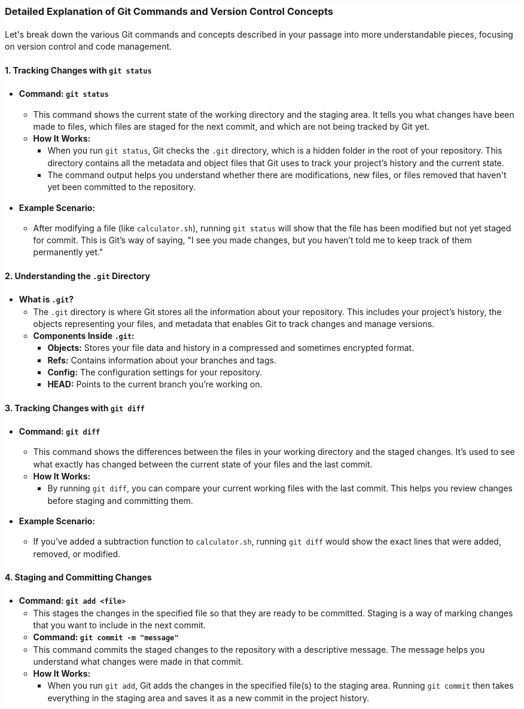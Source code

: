 ### Detailed Explanation of Git Commands and Version Control Concepts

Let's break down the various Git commands and concepts described in your passage into more understandable pieces, focusing on version control and code management.

#### 1. **Tracking Changes with `git status`**

   - **Command: `git status`**
     - This command shows the current state of the working directory and the staging area. It tells you what changes have been made to files, which files are staged for the next commit, and which are not being tracked by Git yet.
     - **How It Works:**
       - When you run `git status`, Git checks the `.git` directory, which is a hidden folder in the root of your repository. This directory contains all the metadata and object files that Git uses to track your project’s history and the current state.
       - The command output helps you understand whether there are modifications, new files, or files removed that haven't yet been committed to the repository.

   - **Example Scenario:**
     - After modifying a file (like `calculator.sh`), running `git status` will show that the file has been modified but not yet staged for commit. This is Git’s way of saying, "I see you made changes, but you haven’t told me to keep track of them permanently yet."

#### 2. **Understanding the `.git` Directory**

   - **What is `.git`?**
     - The `.git` directory is where Git stores all the information about your repository. This includes your project’s history, the objects representing your files, and metadata that enables Git to track changes and manage versions.
     - **Components Inside `.git`:**
       - **Objects:** Stores your file data and history in a compressed and sometimes encrypted format.
       - **Refs:** Contains information about your branches and tags.
       - **Config:** The configuration settings for your repository.
       - **HEAD:** Points to the current branch you’re working on.

#### 3. **Tracking Changes with `git diff`**

   - **Command: `git diff`**
     - This command shows the differences between the files in your working directory and the staged changes. It’s used to see what exactly has changed between the current state of your files and the last commit.
     - **How It Works:**
       - By running `git diff`, you can compare your current working files with the last commit. This helps you review changes before staging and committing them.

   - **Example Scenario:**
     - If you’ve added a subtraction function to `calculator.sh`, running `git diff` would show the exact lines that were added, removed, or modified.

#### 4. **Staging and Committing Changes**

   - **Command: `git add <file>`**
     - This stages the changes in the specified file so that they are ready to be committed. Staging is a way of marking changes that you want to include in the next commit.
     - **Command: `git commit -m "message"`**
     - This command commits the staged changes to the repository with a descriptive message. The message helps you understand what changes were made in that commit.
     - **How It Works:**
       - When you run `git add`, Git adds the changes in the specified file(s) to the staging area. Running `git commit` then takes everything in the staging area and saves it as a new commit in the project history.
